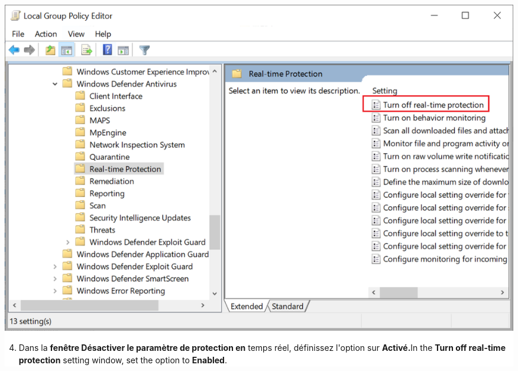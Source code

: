    ![Désactiver la protection en temps réel](images/gpedit-turn-off-real-time-protection.png)

4. <span data-ttu-id="a5dc3-222">Dans la **fenêtre Désactiver le paramètre de protection en** temps réel, définissez l'option sur **Activé.**</span><span class="sxs-lookup"><span data-stu-id="a5dc3-222">In the **Turn off real-time protection** setting window, set the option to **Enabled**.</span></span>
